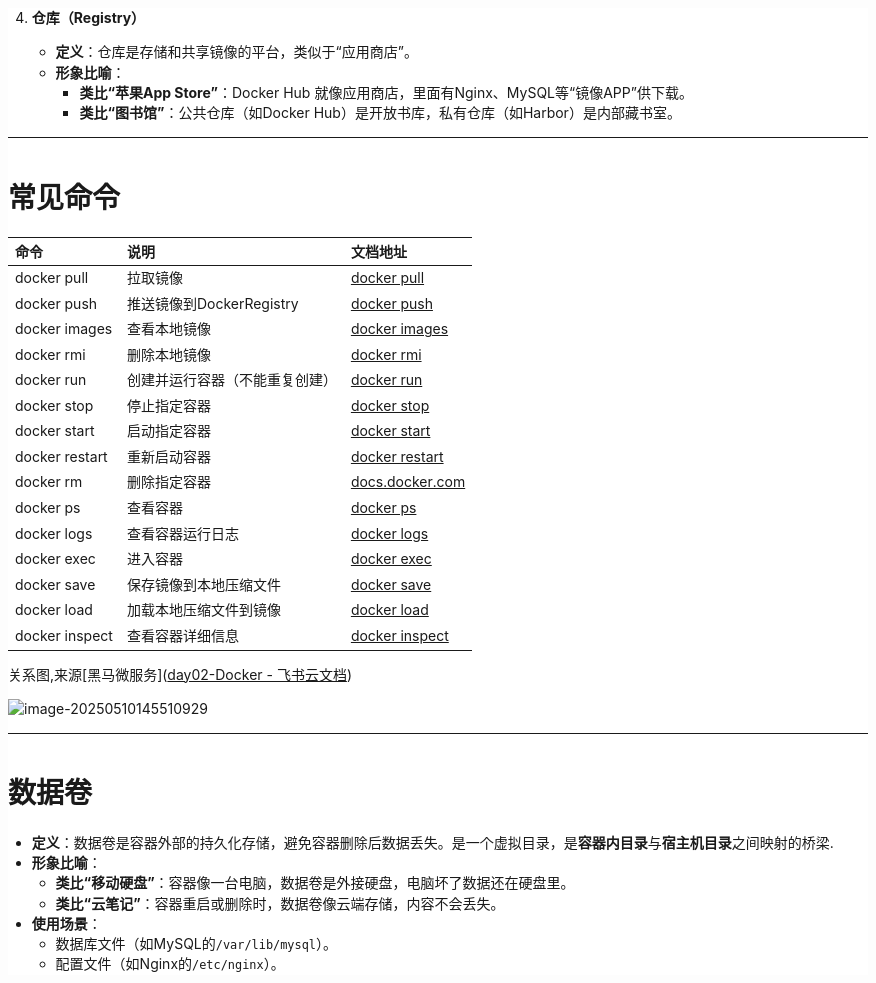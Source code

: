4. **仓库（Registry）**

   - **定义**：仓库是存储和共享镜像的平台，类似于“应用商店”。
   - **形象比喻**：
     - **类比“苹果App Store”**：Docker Hub 就像应用商店，里面有Nginx、MySQL等“镜像APP”供下载。
     - **类比“图书馆”**：公共仓库（如Docker Hub）是开放书库，私有仓库（如Harbor）是内部藏书室。

---

# 常见命令

| **命令**       | **说明**                       | **文档地址**                                                 |
| :------------- | :----------------------------- | :----------------------------------------------------------- |
| docker pull    | 拉取镜像                       | [docker pull](https://docs.docker.com/engine/reference/commandline/pull/) |
| docker push    | 推送镜像到DockerRegistry       | [docker push](https://docs.docker.com/engine/reference/commandline/push/) |
| docker images  | 查看本地镜像                   | [docker images](https://docs.docker.com/engine/reference/commandline/images/) |
| docker rmi     | 删除本地镜像                   | [docker rmi](https://docs.docker.com/engine/reference/commandline/rmi/) |
| docker run     | 创建并运行容器（不能重复创建） | [docker run](https://docs.docker.com/engine/reference/commandline/run/) |
| docker stop    | 停止指定容器                   | [docker stop](https://docs.docker.com/engine/reference/commandline/stop/) |
| docker start   | 启动指定容器                   | [docker start](https://docs.docker.com/engine/reference/commandline/start/) |
| docker restart | 重新启动容器                   | [docker restart](https://docs.docker.com/engine/reference/commandline/restart/) |
| docker rm      | 删除指定容器                   | [docs.docker.com](https://docs.docker.com/engine/reference/commandline/rm/) |
| docker ps      | 查看容器                       | [docker ps](https://docs.docker.com/engine/reference/commandline/ps/) |
| docker logs    | 查看容器运行日志               | [docker logs](https://docs.docker.com/engine/reference/commandline/logs/) |
| docker exec    | 进入容器                       | [docker exec](https://docs.docker.com/engine/reference/commandline/exec/) |
| docker save    | 保存镜像到本地压缩文件         | [docker save](https://docs.docker.com/engine/reference/commandline/save/) |
| docker load    | 加载本地压缩文件到镜像         | [docker load](https://docs.docker.com/engine/reference/commandline/load/) |
| docker inspect | 查看容器详细信息               | [docker inspect](https://docs.docker.com/engine/reference/commandline/inspect/) |

关系图,来源[黑马微服务]([‍‌‌‍‍﻿﻿‬‬⁠‬‌﻿﻿‬﻿﻿﻿‍‍‬‍⁠‍﻿﻿‬‍﻿‌‬day02-Docker - 飞书云文档](https://b11et3un53m.feishu.cn/wiki/MWQIw4Zvhil0I5ktPHwcoqZdnec))

![image-20250510145510929](https://cdn.jsdelivr.net/gh/KNeegcyao/picdemo/img/image-20250510145510929.png)

---

# 数据卷

- **定义**：数据卷是容器外部的持久化存储，避免容器删除后数据丢失。是一个虚拟目录，是**容器内目录**与**宿主机目录**之间映射的桥梁.
- **形象比喻**：
  - **类比“移动硬盘”**：容器像一台电脑，数据卷是外接硬盘，电脑坏了数据还在硬盘里。
  - **类比“云笔记”**：容器重启或删除时，数据卷像云端存储，内容不会丢失。
- **使用场景**：
  - 数据库文件（如MySQL的`/var/lib/mysql`）。
  - 配置文件（如Nginx的`/etc/nginx`）。
